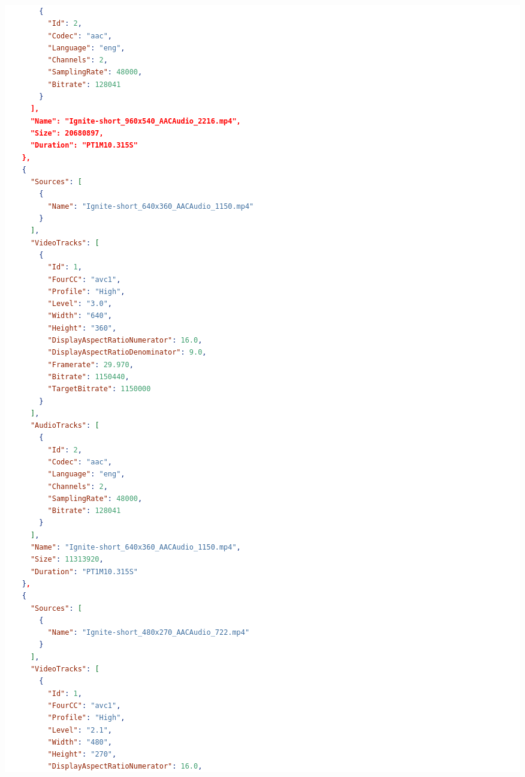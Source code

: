 ```json
        {
          "Id": 2,
          "Codec": "aac",
          "Language": "eng",
          "Channels": 2,
          "SamplingRate": 48000,
          "Bitrate": 128041
        }
      ],
      "Name": "Ignite-short_960x540_AACAudio_2216.mp4",
      "Size": 20680897,
      "Duration": "PT1M10.315S"
    },
    {
      "Sources": [
        {
          "Name": "Ignite-short_640x360_AACAudio_1150.mp4"
        }
      ],
      "VideoTracks": [
        {
          "Id": 1,
          "FourCC": "avc1",
          "Profile": "High",
          "Level": "3.0",
          "Width": "640",
          "Height": "360",
          "DisplayAspectRatioNumerator": 16.0,
          "DisplayAspectRatioDenominator": 9.0,
          "Framerate": 29.970,
          "Bitrate": 1150440,
          "TargetBitrate": 1150000
        }
      ],
      "AudioTracks": [
        {
          "Id": 2,
          "Codec": "aac",
          "Language": "eng",
          "Channels": 2,
          "SamplingRate": 48000,
          "Bitrate": 128041
        }
      ],
      "Name": "Ignite-short_640x360_AACAudio_1150.mp4",
      "Size": 11313920,
      "Duration": "PT1M10.315S"
    },
    {
      "Sources": [
        {
          "Name": "Ignite-short_480x270_AACAudio_722.mp4"
        }
      ],
      "VideoTracks": [
        {
          "Id": 1,
          "FourCC": "avc1",
          "Profile": "High",
          "Level": "2.1",
          "Width": "480",
          "Height": "270",
          "DisplayAspectRatioNumerator": 16.0,
```